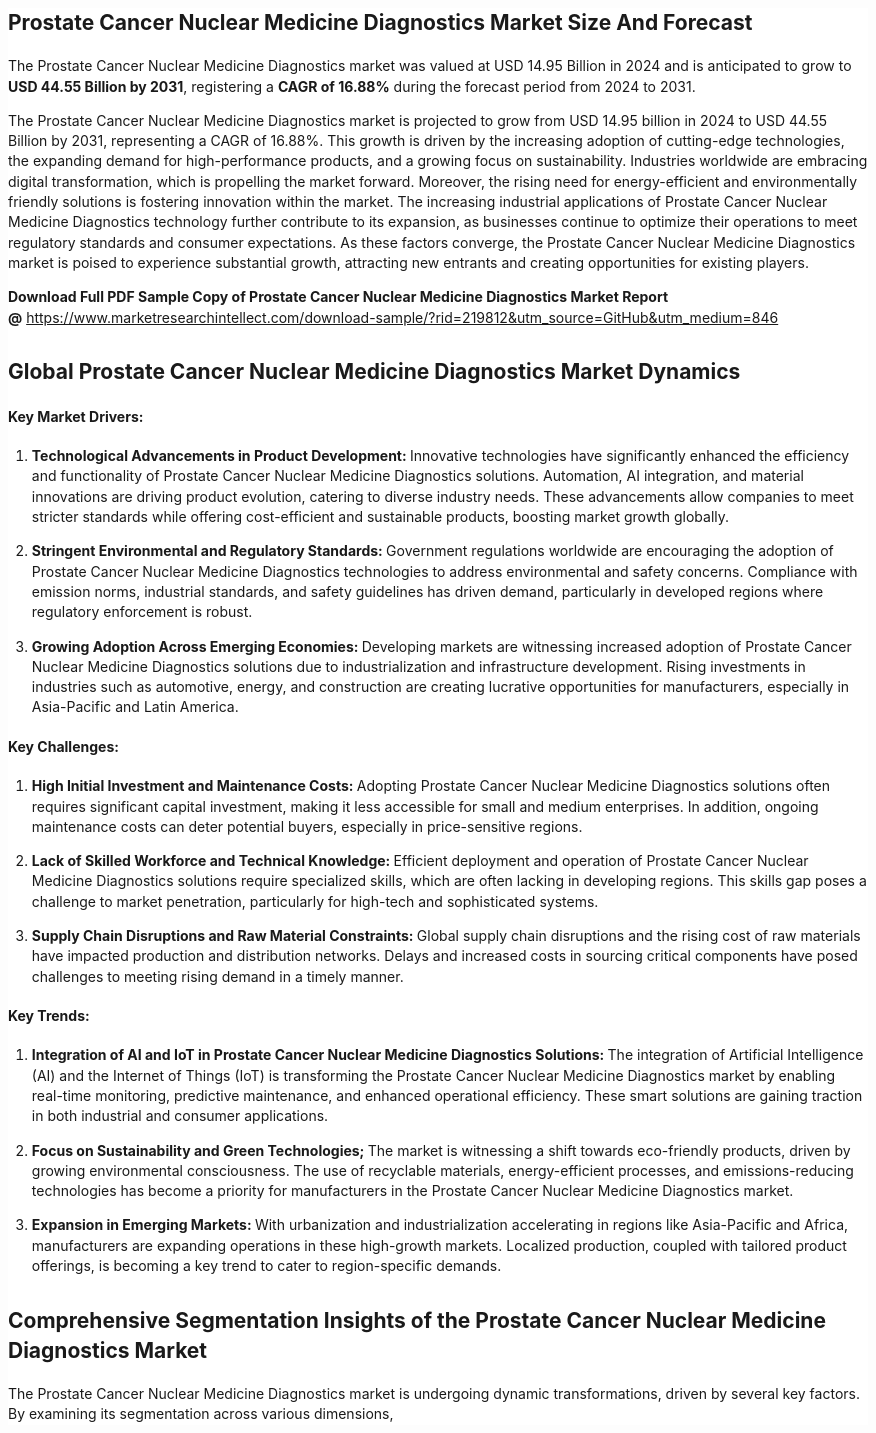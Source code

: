 <h2>Prostate Cancer Nuclear Medicine Diagnostics Market Size And Forecast</h2><p>The Prostate Cancer Nuclear Medicine Diagnostics market was valued at USD 14.95 Billion in 2024 and is anticipated to grow to <strong>USD 44.55 Billion by 2031</strong>, registering a <strong>CAGR of 16.88%</strong> during the forecast period from 2024 to 2031.</p><p>The Prostate Cancer Nuclear Medicine Diagnostics market is projected to grow from USD 14.95 billion in 2024 to USD 44.55 Billion by 2031, representing a CAGR of 16.88%. This growth is driven by the increasing adoption of cutting-edge technologies, the expanding demand for high-performance products, and a growing focus on sustainability. Industries worldwide are embracing digital transformation, which is propelling the market forward. Moreover, the rising need for energy-efficient and environmentally friendly solutions is fostering innovation within the market. The increasing industrial applications of Prostate Cancer Nuclear Medicine Diagnostics technology further contribute to its expansion, as businesses continue to optimize their operations to meet regulatory standards and consumer expectations. As these factors converge, the Prostate Cancer Nuclear Medicine Diagnostics market is poised to experience substantial growth, attracting new entrants and creating opportunities for existing players.</p><p><strong>Download Full PDF Sample Copy of Prostate Cancer Nuclear Medicine Diagnostics Market Report @</strong>&nbsp;<a href="https://www.marketresearchintellect.com/download-sample/?rid=219812&amp;utm_source=GitHub&amp;utm_medium=846">https://www.marketresearchintellect.com/download-sample/?rid=219812&amp;utm_source=GitHub&amp;utm_medium=846</a></p><h2>Global Prostate Cancer Nuclear Medicine Diagnostics Market Dynamics</h2><h4><strong>Key Market Drivers:</strong></h4><ol><li><p><strong>Technological Advancements in Product Development:&nbsp;</strong>Innovative technologies have significantly enhanced the efficiency and functionality of Prostate Cancer Nuclear Medicine Diagnostics solutions. Automation, AI integration, and material innovations are driving product evolution, catering to diverse industry needs. These advancements allow companies to meet stricter standards while offering cost-efficient and sustainable products, boosting market growth globally.</p></li><li><p><strong>Stringent Environmental and Regulatory Standards:&nbsp;</strong>Government regulations worldwide are encouraging the adoption of Prostate Cancer Nuclear Medicine Diagnostics technologies to address environmental and safety concerns. Compliance with emission norms, industrial standards, and safety guidelines has driven demand, particularly in developed regions where regulatory enforcement is robust.</p></li><li><p><strong>Growing Adoption Across Emerging Economies:&nbsp;</strong>Developing markets are witnessing increased adoption of Prostate Cancer Nuclear Medicine Diagnostics solutions due to industrialization and infrastructure development. Rising investments in industries such as automotive, energy, and construction are creating lucrative opportunities for manufacturers, especially in Asia-Pacific and Latin America.</p></li></ol><h4><strong>Key Challenges:</strong></h4><ol><li><p><strong>High Initial Investment and Maintenance Costs:&nbsp;</strong>Adopting Prostate Cancer Nuclear Medicine Diagnostics solutions often requires significant capital investment, making it less accessible for small and medium enterprises. In addition, ongoing maintenance costs can deter potential buyers, especially in price-sensitive regions.</p></li><li><p><strong>Lack of Skilled Workforce and Technical Knowledge:&nbsp;</strong>Efficient deployment and operation of Prostate Cancer Nuclear Medicine Diagnostics solutions require specialized skills, which are often lacking in developing regions. This skills gap poses a challenge to market penetration, particularly for high-tech and sophisticated systems.</p></li><li><p><strong>Supply Chain Disruptions and Raw Material Constraints:&nbsp;</strong>Global supply chain disruptions and the rising cost of raw materials have impacted production and distribution networks. Delays and increased costs in sourcing critical components have posed challenges to meeting rising demand in a timely manner.</p></li></ol><h4><strong>Key Trends:</strong></h4><ol><li><p><strong>Integration of AI and IoT in Prostate Cancer Nuclear Medicine Diagnostics Solutions:&nbsp;</strong>The integration of Artificial Intelligence (AI) and the Internet of Things (IoT) is transforming the Prostate Cancer Nuclear Medicine Diagnostics market by enabling real-time monitoring, predictive maintenance, and enhanced operational efficiency. These smart solutions are gaining traction in both industrial and consumer applications.</p></li><li><p><strong>Focus on Sustainability and Green Technologies;&nbsp;</strong>The market is witnessing a shift towards eco-friendly products, driven by growing environmental consciousness. The use of recyclable materials, energy-efficient processes, and emissions-reducing technologies has become a priority for manufacturers in the Prostate Cancer Nuclear Medicine Diagnostics market.</p></li><li><p><strong>Expansion in Emerging Markets:&nbsp;</strong>With urbanization and industrialization accelerating in regions like Asia-Pacific and Africa, manufacturers are expanding operations in these high-growth markets. Localized production, coupled with tailored product offerings, is becoming a key trend to cater to region-specific demands.</p></li></ol><div class="article-main__content" data-test-id="publishing-text-block"><h2>Comprehensive Segmentation Insights of the Prostate Cancer Nuclear Medicine Diagnostics Market</h2><p>The Prostate Cancer Nuclear Medicine Diagnostics market is undergoing dynamic transformations, driven by several key factors. By examining its segmentation across various dimensions,